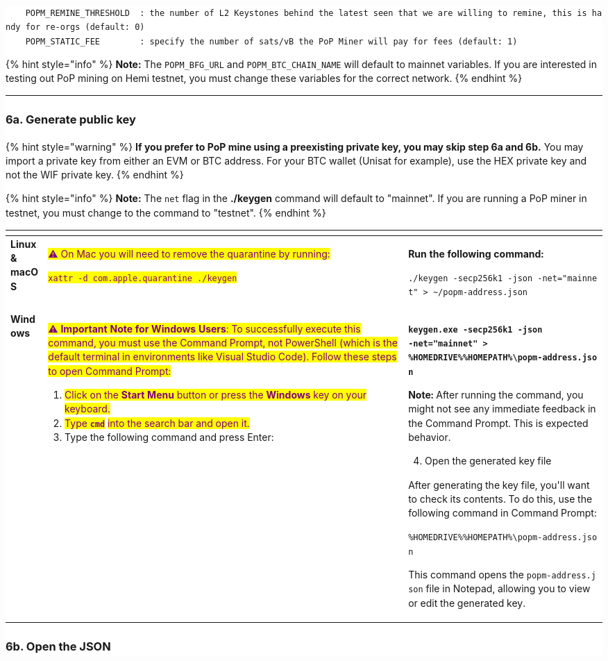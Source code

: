 ```none
	POPM_REMINE_THRESHOLD  : the number of L2 Keystones behind the latest seen that we are willing to remine, this is handy for re-orgs (default: 0)
	POPM_STATIC_FEE        : specify the number of sats/vB the PoP Miner will pay for fees (default: 1)
```

{% hint style="info" %}
**Note:** The `POPM_BFG_URL` and `POPM_BTC_CHAIN_NAME` will default to mainnet variables. If you are interested in testing out PoP mining on Hemi testnet, you must change these variables for the correct network.
{% endhint %}

***

### 6a. Generate public key

{% hint style="warning" %}
**If you prefer to PoP mine using a preexisting private key, you may skip step 6a and 6b.** You may import a private key from either an EVM or BTC address. For your BTC wallet (Unisat for example), use the HEX private key and not the WIF private key.
{% endhint %}

{% hint style="info" %}
**Note:** The `net`  flag in the **./keygen** command will default to "mainnet". If you are running a PoP miner in testnet, you must change to the command to "testnet".
{% endhint %}

<table data-card-size="large" data-view="cards"><thead><tr><th></th><th></th><th></th></tr></thead><tbody><tr><td><strong>Linux &#x26; macOS</strong></td><td><p><mark style="color:purple;">⚠️ On Mac you will need to remove the quarantine by running:</mark></p><p><mark style="color:purple;"><code>xattr -d com.apple.quarantine ./keygen</code></mark></p></td><td><p><strong>Run the following command:</strong></p><pre data-overflow="wrap"><code>./keygen -secp256k1 -json -net="mainnet" > ~/popm-address.json
</code></pre></td></tr><tr><td><strong>Windows</strong></td><td><p><mark style="color:purple;">⚠️ <strong>Important Note for Windows Users</strong>: To successfully execute this command, you must use the Command Prompt, not PowerShell (which is the default terminal in environments like Visual Studio Code). Follow these steps to open Command Prompt:</mark></p><ol><li><mark style="color:purple;">Click on the <strong>Start Menu</strong> button or press the <strong>Windows</strong> key on your keyboard.</mark></li><li><mark style="color:purple;">Type <strong><code>cmd</code></strong></mark> <mark style="color:purple;">into the search bar and open it.</mark></li><li>Type the following command and press Enter:</li></ol></td><td><pre><code><strong>keygen.exe -secp256k1 -json 
</strong><strong>-net="mainnet" > 
</strong><strong>%HOMEDRIVE%%HOMEPATH%\popm-address.json
</strong></code></pre><p><strong>Note:</strong> After running the command, you might not see any immediate feedback in the Command Prompt. This is expected behavior.</p><ol start="4"><li>Open the generated key file</li></ol><p>After generating the key file, you'll want to check its contents. To do this, use the following command in Command Prompt:</p><pre class="language-cmd" data-overflow="wrap"><code class="lang-cmd">%HOMEDRIVE%%HOMEPATH%\popm-address.json
</code></pre><p>This command opens the <code>popm-address.json</code> file in Notepad, allowing you to view or edit the generated key.</p></td></tr></tbody></table>

### 6b. Open the JSON
